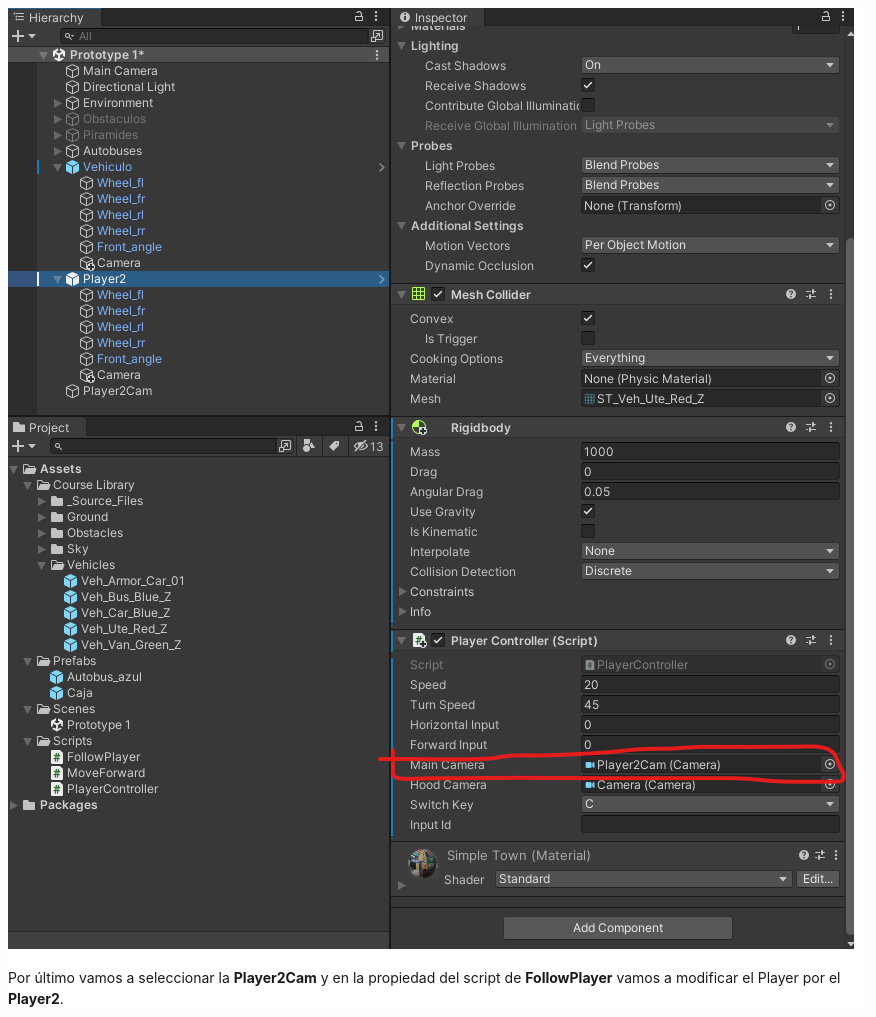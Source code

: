 ![graficas](/graphics/assets/img/155_lab1.png)

Por último vamos a seleccionar la **Player2Cam** y en la propiedad del script de **FollowPlayer** vamos a modificar el Player por el **Player2**.
